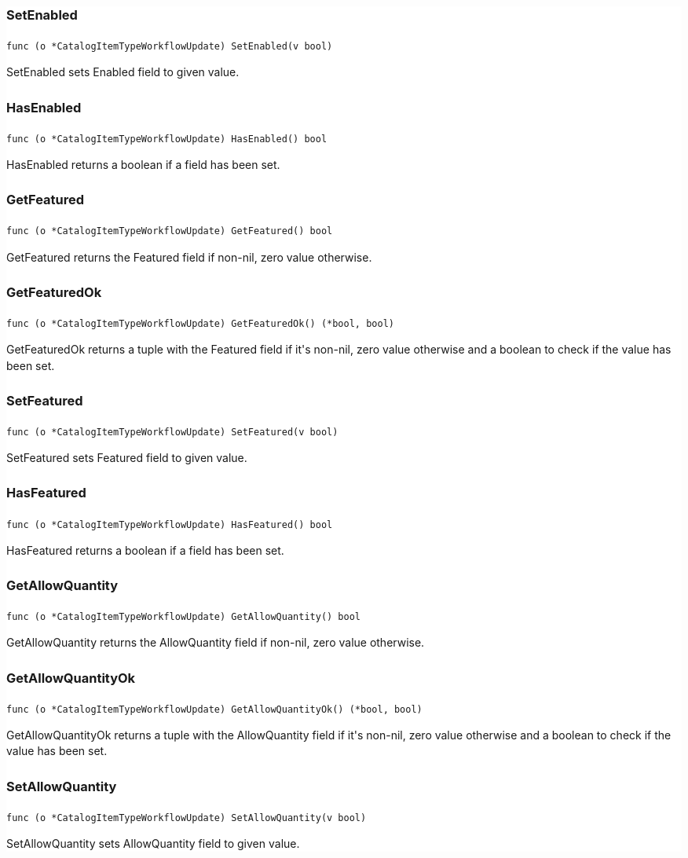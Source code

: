 ### SetEnabled

`func (o *CatalogItemTypeWorkflowUpdate) SetEnabled(v bool)`

SetEnabled sets Enabled field to given value.

### HasEnabled

`func (o *CatalogItemTypeWorkflowUpdate) HasEnabled() bool`

HasEnabled returns a boolean if a field has been set.

### GetFeatured

`func (o *CatalogItemTypeWorkflowUpdate) GetFeatured() bool`

GetFeatured returns the Featured field if non-nil, zero value otherwise.

### GetFeaturedOk

`func (o *CatalogItemTypeWorkflowUpdate) GetFeaturedOk() (*bool, bool)`

GetFeaturedOk returns a tuple with the Featured field if it's non-nil, zero value otherwise
and a boolean to check if the value has been set.

### SetFeatured

`func (o *CatalogItemTypeWorkflowUpdate) SetFeatured(v bool)`

SetFeatured sets Featured field to given value.

### HasFeatured

`func (o *CatalogItemTypeWorkflowUpdate) HasFeatured() bool`

HasFeatured returns a boolean if a field has been set.

### GetAllowQuantity

`func (o *CatalogItemTypeWorkflowUpdate) GetAllowQuantity() bool`

GetAllowQuantity returns the AllowQuantity field if non-nil, zero value otherwise.

### GetAllowQuantityOk

`func (o *CatalogItemTypeWorkflowUpdate) GetAllowQuantityOk() (*bool, bool)`

GetAllowQuantityOk returns a tuple with the AllowQuantity field if it's non-nil, zero value otherwise
and a boolean to check if the value has been set.

### SetAllowQuantity

`func (o *CatalogItemTypeWorkflowUpdate) SetAllowQuantity(v bool)`

SetAllowQuantity sets AllowQuantity field to given value.
